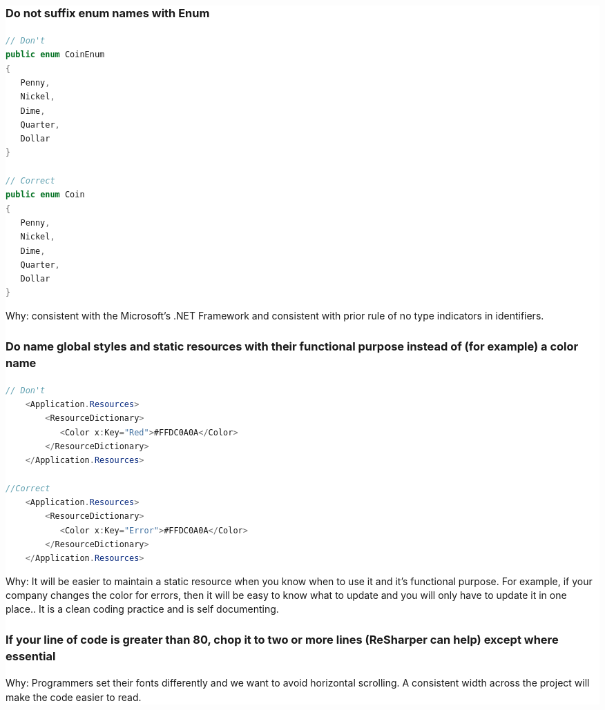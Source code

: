 ### Do not suffix enum names with Enum
```csharp
// Don't 
public enum CoinEnum 
{ 
   Penny, 
   Nickel, 
   Dime, 
   Quarter, 
   Dollar 
} 

// Correct 
public enum Coin 
{ 
   Penny, 
   Nickel, 
   Dime, 
   Quarter, 
   Dollar 
} 
```
Why: consistent with the Microsoft’s .NET Framework and consistent with prior rule of no type indicators in identifiers.

### Do name global styles and static resources with their functional purpose instead of (for example) a color name
```csharp
// Don't
    <Application.Resources>
        <ResourceDictionary>
           <Color x:Key="Red">#FFDC0A0A</Color>
        </ResourceDictionary>
    </Application.Resources>

//Correct
    <Application.Resources>
        <ResourceDictionary>
           <Color x:Key="Error">#FFDC0A0A</Color>
        </ResourceDictionary>
    </Application.Resources>
```
Why: It will be easier to maintain a static resource when you know when to use it and it’s functional purpose. For example, if your company changes the color for errors, then it will be easy to know what to update and you will only have to update it in one place.. It is a clean coding practice and is self documenting.

### If your line of code is greater than 80, chop it to two or more lines (ReSharper can help) except where essential

Why: Programmers set their fonts differently and we want to avoid horizontal scrolling. A consistent width across the project will make the code easier to read.
